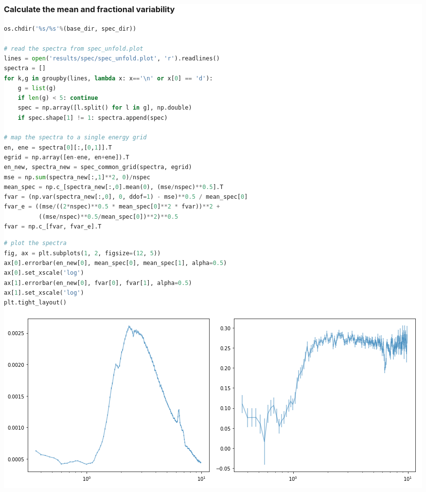 ### Calculate the mean and fractional variability


```python
os.chdir('%s/%s'%(base_dir, spec_dir))

# read the spectra from spec_unfold.plot
lines = open('results/spec/spec_unfold.plot', 'r').readlines()
spectra = []
for k,g in groupby(lines, lambda x: x=='\n' or x[0] == 'd'):
    g = list(g)
    if len(g) < 5: continue
    spec = np.array([l.split() for l in g], np.double)
    if spec.shape[1] != 1: spectra.append(spec)

# map the spectra to a single energy grid
en, ene = spectra[0][:,[0,1]].T
egrid = np.array([en-ene, en+ene]).T
en_new, spectra_new = spec_common_grid(spectra, egrid)
mse = np.sum(spectra_new[:,1]**2, 0)/nspec
mean_spec = np.c_[spectra_new[:,0].mean(0), (mse/nspec)**0.5].T
fvar = (np.var(spectra_new[:,0], 0, ddof=1) - mse)**0.5 / mean_spec[0]
fvar_e = ((mse/((2*nspec)**0.5 * mean_spec[0]**2 * fvar))**2 + 
          ((mse/nspec)**0.5/mean_spec[0])**2)**0.5
fvar = np.c_[fvar, fvar_e].T
```


```python
# plot the spectra
fig, ax = plt.subplots(1, 2, figsize=(12, 5))
ax[0].errorbar(en_new[0], mean_spec[0], mean_spec[1], alpha=0.5)
ax[0].set_xscale('log')
ax[1].errorbar(en_new[0], fvar[0], fvar[1], alpha=0.5)
ax[1].set_xscale('log')
plt.tight_layout()
```


![png](spec_files/output_18_0.png)
